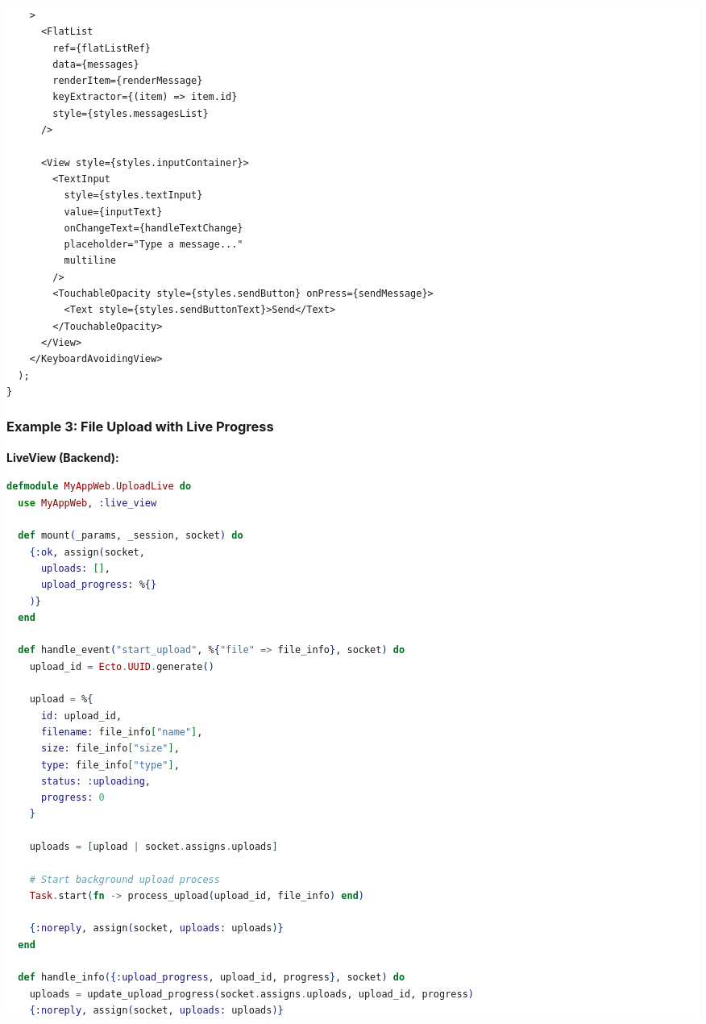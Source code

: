 ```tsx
    >
      <FlatList
        ref={flatListRef}
        data={messages}
        renderItem={renderMessage}
        keyExtractor={(item) => item.id}
        style={styles.messagesList}
      />

      <View style={styles.inputContainer}>
        <TextInput
          style={styles.textInput}
          value={inputText}
          onChangeText={handleTextChange}
          placeholder="Type a message..."
          multiline
        />
        <TouchableOpacity style={styles.sendButton} onPress={sendMessage}>
          <Text style={styles.sendButtonText}>Send</Text>
        </TouchableOpacity>
      </View>
    </KeyboardAvoidingView>
  );
}
```

### **Example 3: File Upload with Live Progress**

**LiveView (Backend):**
```elixir
defmodule MyAppWeb.UploadLive do
  use MyAppWeb, :live_view

  def mount(_params, _session, socket) do
    {:ok, assign(socket,
      uploads: [],
      upload_progress: %{}
    )}
  end

  def handle_event("start_upload", %{"file" => file_info}, socket) do
    upload_id = Ecto.UUID.generate()

    upload = %{
      id: upload_id,
      filename: file_info["name"],
      size: file_info["size"],
      type: file_info["type"],
      status: :uploading,
      progress: 0
    }

    uploads = [upload | socket.assigns.uploads]

    # Start background upload process
    Task.start(fn -> process_upload(upload_id, file_info) end)

    {:noreply, assign(socket, uploads: uploads)}
  end

  def handle_info({:upload_progress, upload_id, progress}, socket) do
    uploads = update_upload_progress(socket.assigns.uploads, upload_id, progress)
    {:noreply, assign(socket, uploads: uploads)}
```